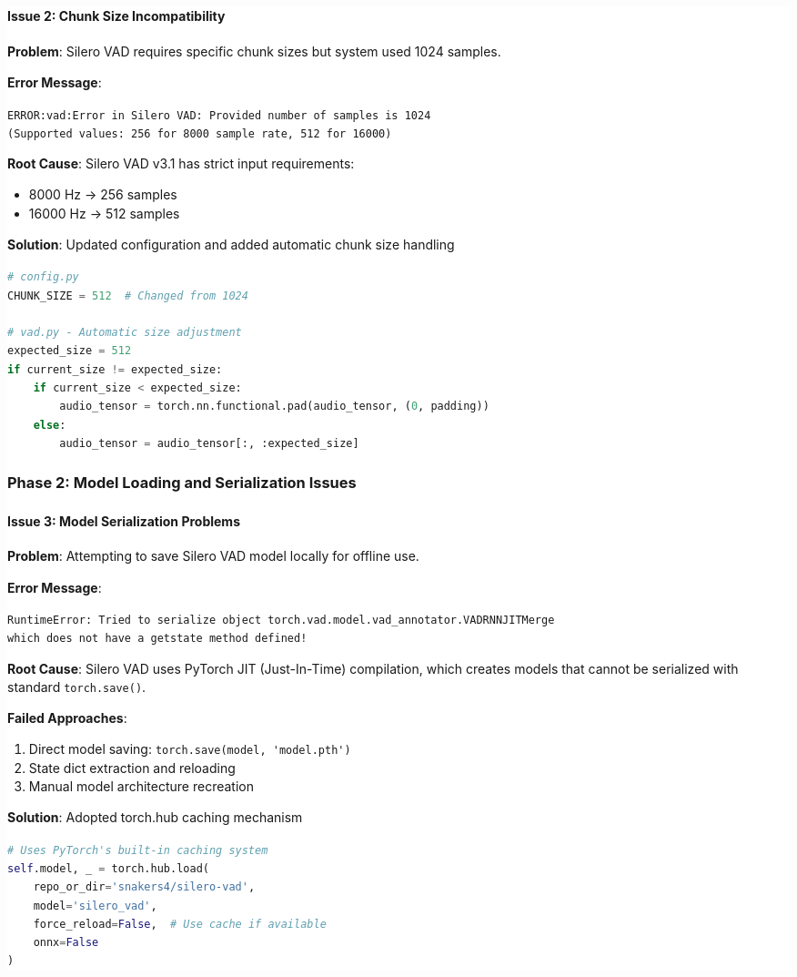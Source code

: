 #### Issue 2: Chunk Size Incompatibility
**Problem**: Silero VAD requires specific chunk sizes but system used 1024 samples.

**Error Message**:
```
ERROR:vad:Error in Silero VAD: Provided number of samples is 1024 
(Supported values: 256 for 8000 sample rate, 512 for 16000)
```

**Root Cause**: Silero VAD v3.1 has strict input requirements:
- 8000 Hz → 256 samples
- 16000 Hz → 512 samples

**Solution**: Updated configuration and added automatic chunk size handling
```python
# config.py
CHUNK_SIZE = 512  # Changed from 1024

# vad.py - Automatic size adjustment
expected_size = 512
if current_size != expected_size:
    if current_size < expected_size:
        audio_tensor = torch.nn.functional.pad(audio_tensor, (0, padding))
    else:
        audio_tensor = audio_tensor[:, :expected_size]
```

### Phase 2: Model Loading and Serialization Issues

#### Issue 3: Model Serialization Problems
**Problem**: Attempting to save Silero VAD model locally for offline use.

**Error Message**:
```
RuntimeError: Tried to serialize object torch.vad.model.vad_annotator.VADRNNJITMerge 
which does not have a getstate method defined!
```

**Root Cause**: Silero VAD uses PyTorch JIT (Just-In-Time) compilation, which creates models that cannot be serialized with standard `torch.save()`.

**Failed Approaches**:
1. Direct model saving: `torch.save(model, 'model.pth')`
2. State dict extraction and reloading
3. Manual model architecture recreation

**Solution**: Adopted torch.hub caching mechanism
```python
# Uses PyTorch's built-in caching system
self.model, _ = torch.hub.load(
    repo_or_dir='snakers4/silero-vad',
    model='silero_vad',
    force_reload=False,  # Use cache if available
    onnx=False
)
```
